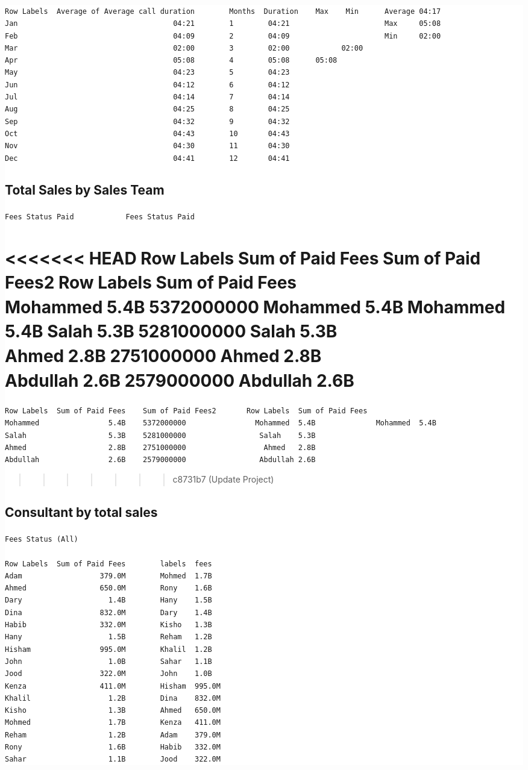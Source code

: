     Row Labels	Average of Average call duration		Months	Duration	Max	   Min	    Average	04:17
    Jan	                                   04:21		1	     04:21			            Max	    05:08
    Feb	                                   04:09		2	     04:09			            Min	    02:00
    Mar	                                   02:00		3	     02:00		      02:00		
    Apr	                                   05:08		4	     05:08	    05:08			
    May	                                   04:23		5	     04:23				
    Jun	                                   04:12		6	     04:12				
    Jul	                                   04:14		7	     04:14				
    Aug	                                   04:25		8	     04:25				
    Sep	                                   04:32		9	     04:32				
    Oct	                                   04:43		10	     04:43				
    Nov	                                   04:30		11	     04:30				
    Dec	                                   04:41		12	     04:41				
                                    
## Total Sales by Sales Team								
    Fees Status	Paid			Fees Status	Paid			
                                    
<<<<<<< HEAD
    Row Labels	Sum of Paid Fees	Sum of Paid Fees2		      Row Labels Sum of Paid Fees			
    Mohammed	            5.4B	   5372000000		          Mohammed	   5.4B		        Mohammed	5.4B
    Salah	                5.3B	   5281000000		           Salah	   5.3B			
    Ahmed	                2.8B	   2751000000		            Ahmed	   2.8B			
    Abdullah	            2.6B	   2579000000		           Abdullah	   2.6B			
=======
    Row Labels	Sum of Paid Fees	Sum of Paid Fees2		Row Labels	Sum of Paid Fees			
    Mohammed	            5.4B	5372000000		          Mohammed	5.4B		      Mohammed	5.4B
    Salah	                5.3B	5281000000		           Salah	5.3B			
    Ahmed	                2.8B	2751000000		            Ahmed	2.8B			
    Abdullah	            2.6B	2579000000		           Abdullah	2.6B			
>>>>>>> c8731b7 (Update Project)

## Consultant by total sales				
    Fees Status	(All)			
                    
    Row Labels	Sum of Paid Fees		labels	fees
    Adam	              379.0M		Mohmed	1.7B
    Ahmed	              650.0M		Rony	1.6B
    Dary	                1.4B		Hany	1.5B
    Dina	              832.0M		Dary	1.4B
    Habib	              332.0M		Kisho	1.3B
    Hany	                1.5B		Reham	1.2B
    Hisham	              995.0M		Khalil	1.2B
    John	                1.0B		Sahar	1.1B
    Jood	              322.0M		John	1.0B
    Kenza	              411.0M		Hisham	995.0M
    Khalil	                1.2B		Dina	832.0M
    Kisho	                1.3B		Ahmed	650.0M
    Mohmed	                1.7B		Kenza	411.0M
    Reham	                1.2B		Adam	379.0M
    Rony	                1.6B		Habib	332.0M
    Sahar	                1.1B		Jood	322.0M
